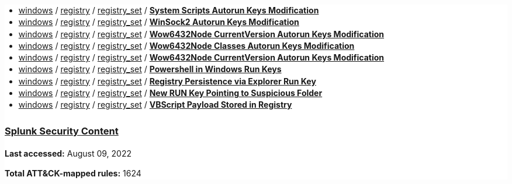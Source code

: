 * [windows](https://github.com/SigmaHQ/sigma/tree/master/rules/windows/) / [registry](https://github.com/SigmaHQ/sigma/tree/master/rules/windows/registry/) / [registry_set](https://github.com/SigmaHQ/sigma/tree/master/rules/windows/registry/registry_set/) / **[System Scripts Autorun Keys Modification](https://github.com/SigmaHQ/sigma/blob/master/rules/windows/registry/registry_set/registry_set_asep_reg_keys_modification_system_scripts.yml)**
* [windows](https://github.com/SigmaHQ/sigma/tree/master/rules/windows/) / [registry](https://github.com/SigmaHQ/sigma/tree/master/rules/windows/registry/) / [registry_set](https://github.com/SigmaHQ/sigma/tree/master/rules/windows/registry/registry_set/) / **[WinSock2 Autorun Keys Modification](https://github.com/SigmaHQ/sigma/blob/master/rules/windows/registry/registry_set/registry_set_asep_reg_keys_modification_winsock2.yml)**
* [windows](https://github.com/SigmaHQ/sigma/tree/master/rules/windows/) / [registry](https://github.com/SigmaHQ/sigma/tree/master/rules/windows/registry/) / [registry_set](https://github.com/SigmaHQ/sigma/tree/master/rules/windows/registry/registry_set/) / **[Wow6432Node CurrentVersion Autorun Keys Modification](https://github.com/SigmaHQ/sigma/blob/master/rules/windows/registry/registry_set/registry_set_asep_reg_keys_modification_wow6432node.yml)**
* [windows](https://github.com/SigmaHQ/sigma/tree/master/rules/windows/) / [registry](https://github.com/SigmaHQ/sigma/tree/master/rules/windows/registry/) / [registry_set](https://github.com/SigmaHQ/sigma/tree/master/rules/windows/registry/registry_set/) / **[Wow6432Node Classes Autorun Keys Modification](https://github.com/SigmaHQ/sigma/blob/master/rules/windows/registry/registry_set/registry_set_asep_reg_keys_modification_wow6432node_classes.yml)**
* [windows](https://github.com/SigmaHQ/sigma/tree/master/rules/windows/) / [registry](https://github.com/SigmaHQ/sigma/tree/master/rules/windows/registry/) / [registry_set](https://github.com/SigmaHQ/sigma/tree/master/rules/windows/registry/registry_set/) / **[Wow6432Node CurrentVersion Autorun Keys Modification](https://github.com/SigmaHQ/sigma/blob/master/rules/windows/registry/registry_set/registry_set_asep_reg_keys_modification_wow6432node_currentversion.yml)**
* [windows](https://github.com/SigmaHQ/sigma/tree/master/rules/windows/) / [registry](https://github.com/SigmaHQ/sigma/tree/master/rules/windows/registry/) / [registry_set](https://github.com/SigmaHQ/sigma/tree/master/rules/windows/registry/registry_set/) / **[Powershell in Windows Run Keys](https://github.com/SigmaHQ/sigma/blob/master/rules/windows/registry/registry_set/registry_set_powershell_in_run_keys.yml)**
* [windows](https://github.com/SigmaHQ/sigma/tree/master/rules/windows/) / [registry](https://github.com/SigmaHQ/sigma/tree/master/rules/windows/registry/) / [registry_set](https://github.com/SigmaHQ/sigma/tree/master/rules/windows/registry/registry_set/) / **[Registry Persistence via Explorer Run Key](https://github.com/SigmaHQ/sigma/blob/master/rules/windows/registry/registry_set/registry_set_susp_reg_persist_explorer_run.yml)**
* [windows](https://github.com/SigmaHQ/sigma/tree/master/rules/windows/) / [registry](https://github.com/SigmaHQ/sigma/tree/master/rules/windows/registry/) / [registry_set](https://github.com/SigmaHQ/sigma/tree/master/rules/windows/registry/registry_set/) / **[New RUN Key Pointing to Suspicious Folder](https://github.com/SigmaHQ/sigma/blob/master/rules/windows/registry/registry_set/registry_set_susp_run_key_img_folder.yml)**
* [windows](https://github.com/SigmaHQ/sigma/tree/master/rules/windows/) / [registry](https://github.com/SigmaHQ/sigma/tree/master/rules/windows/registry/) / [registry_set](https://github.com/SigmaHQ/sigma/tree/master/rules/windows/registry/registry_set/) / **[VBScript Payload Stored in Registry](https://github.com/SigmaHQ/sigma/blob/master/rules/windows/registry/registry_set/registry_set_vbs_payload_stored.yml)**

### [Splunk Security Content](https://github.com/splunk/security_content)
**Last accessed:** August 09, 2022

**Total ATT&CK-mapped rules:** 1624
